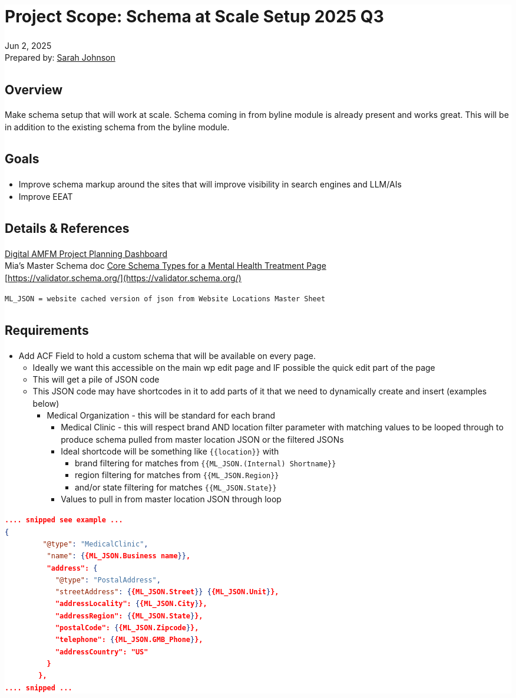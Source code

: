 # Project Scope: Schema at Scale Setup 2025 Q3

Jun 2, 2025  
Prepared by: [Sarah Johnson](mailto:sarah.johnson@amfmhealthcare.com)

## Overview

Make schema setup that will work at scale. Schema coming in from byline module is already present and works great. This will be in addition to the existing schema from the byline module.

## Goals

* Improve schema markup around the sites that will improve visibility in search engines and LLM/AIs  
* Improve EEAT

## Details & References

[Digital AMFM Project Planning Dashboard](https://docs.google.com/spreadsheets/d/16Lzs-gYyTAY4rkPi-dvzcIHcmYDVvqDyzxnnmDG0dkY/edit?gid=539273865#gid=539273865)  
Mia’s Master Schema doc [Core Schema Types for a Mental Health Treatment Page](https://docs.google.com/document/d/1zOXPoTgsicXIh8sfz0uQRH0R8mrpHOEfs-0WVZnwYO8/edit?tab=t.0)  
[https://validator.schema.org/](https://validator.schema.org/)

`ML_JSON = website cached version of json from Website Locations Master Sheet`

## Requirements

* Add ACF Field to hold a custom schema that will be available on every page.  
  * Ideally we want this accessible on the main wp edit page and IF possible the quick edit part of the page  
  * This will get a pile of JSON code  
  * This JSON code may have shortcodes in it to add parts of it that we need to dynamically create and insert (examples below)  
    * Medical Organization \- this will be standard for each brand  
      * Medical Clinic \- this will respect brand AND location filter parameter with matching values to be looped through to produce schema pulled from master location JSON or the filtered JSONs  
      * Ideal shortcode will be something like `{{location}}` with   
        * brand filtering for matches from `{{ML_JSON.(Internal) Shortname}}`  
        * region filtering for matches from `{{ML_JSON.Region}}`  
        * and/or state filtering for matches `{{ML_JSON.State}}`  
      * Values to pull in from master location JSON through loop

```json
.... snipped see example ...
{
         "@type": "MedicalClinic",
          "name": {{ML_JSON.Business name}},
          "address": {
            "@type": "PostalAddress",
            "streetAddress": {{ML_JSON.Street}} {{ML_JSON.Unit}},
            "addressLocality": {{ML_JSON.City}},
            "addressRegion": {{ML_JSON.State}},
            "postalCode": {{ML_JSON.Zipcode}},
            "telephone": {{ML_JSON.GMB_Phone}},
            "addressCountry": "US"
          }
        },
.... snipped ...

```
